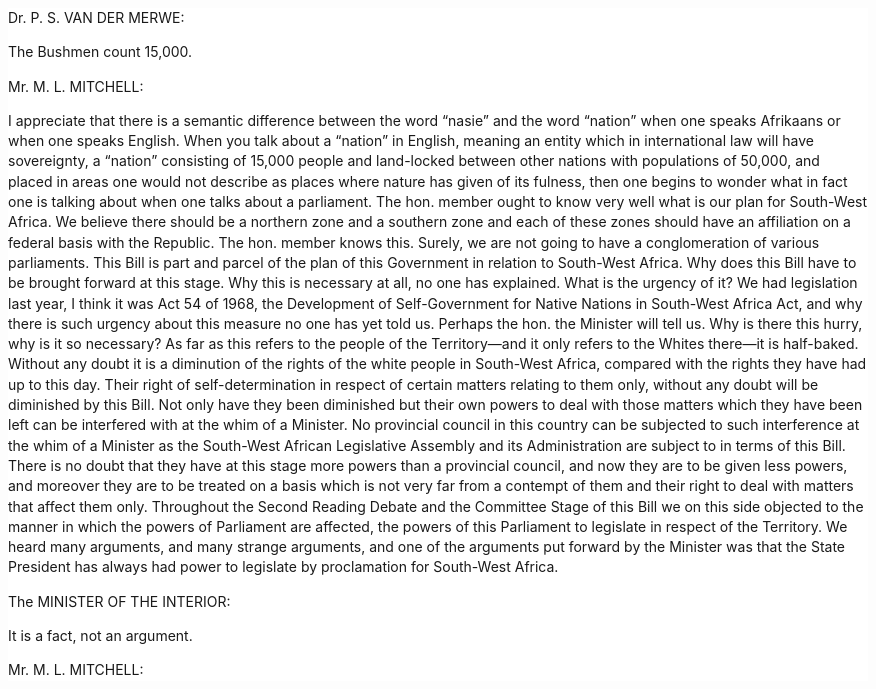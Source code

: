 <speech by="#van_der_merwe">

<from>Dr. <person refersTo="hansard_za">P. S. VAN DER MERWE</person>:</from>

<p>The Bushmen count 15,000.</p>

</speech>

<speech by="#mitchell">

<from>Mr. <person refersTo="hansard_za">M. L. MITCHELL</person>:</from>

<p>I appreciate that there is a semantic difference between the word &#x201C;nasie&#x201D; and the word &#x201C;nation&#x201D; when one speaks Afrikaans or when one speaks English. When you talk about a &#x201C;nation&#x201D; in English, meaning an entity which in international law will have sovereignty, a &#x201C;nation&#x201D; consisting of 15,000 people and land-locked between other nations with populations of 50,000, and placed in areas one would not describe as places where nature has given of its fulness, then one begins to wonder what in fact one is talking about when one talks about a parliament. The hon. member ought to know very well what is our plan for South-West Africa. We believe there should be a northern zone and a southern zone and each of these zones should have an affiliation on a federal basis with the Republic. The hon. member knows this. Surely, we are not going to have a conglomeration of various parliaments. This Bill is part and parcel of the plan of this Government in relation to South-West Africa. Why does this Bill have to be brought forward at this stage. Why this is necessary at all, no one has explained. What is the urgency of it? We had legislation last year, I think it was Act 54 of 1968, the Development of Self-Government for Native Nations in South-West Africa Act, and why there is such urgency about this measure no one has yet told us. Perhaps the hon. the Minister will tell us. Why is there this hurry, why is it so necessary? As far as this refers to the people of the Territory&#x2014;and it only refers to the Whites there&#x2014;it is half-baked. Without any doubt it is a diminution of the rights of the white people in South-West Africa, compared with the rights they have had up to this day. Their right of self-determination in respect of certain matters relating to them only, without any doubt will be diminished by this Bill. Not only have they been diminished but their own powers to deal with those matters which they have been left can be interfered with at the whim of a Minister. No provincial council in this country can be subjected to such interference at the whim of a Minister as the South-West African Legislative Assembly and its Administration are subject to in terms of this Bill. There is no doubt that they have at this stage more powers than a provincial council, and now they are to be given less powers, and moreover they are to be treated on a basis which is not very far from a contempt <span class="col_0669-0670" refersTo="page_0354"/>of them and their right to deal with matters that affect them only. Throughout the Second Reading Debate and the Committee Stage of this Bill we on this side objected to the manner in which the powers of Parliament are affected, the powers of this Parliament to legislate in respect of the Territory. We heard many arguments, and many strange arguments, and one of the arguments put forward by the Minister was that the State President has always had power to legislate by proclamation for South-West Africa.</p>

</speech>

<speech by="#minister_of_the_interior">

<from>The <person refersTo="hansard_za">MINISTER OF THE INTERIOR</person>:</from>

<p>It is a fact, not an argument.</p>

</speech>

<speech by="#mitchell">

<from>Mr. <person refersTo="hansard_za">M. L. MITCHELL</person>:</from>

